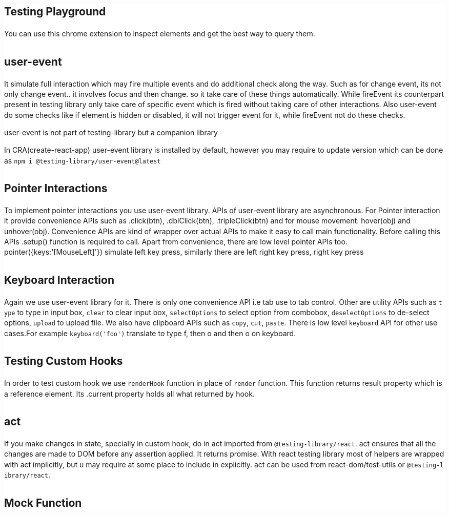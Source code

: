 ## Testing Playground

You can use this chrome extension to inspect elements and get the best way to query them.

## user-event

It simulate full interaction which may fire multiple events and do additional check along the way. Such as for change event, its not only change event.. it involves focus and then change. so it take care of these things automatically. While fireEvent its counterpart present in testing library only take care of specific event which is fired without taking care of other interactions. Also user-event do some checks like if element is hidden or disabled, it will not trigger event for it, while fireEvent not do these checks.

user-event is not part of testing-library but a companion library

In CRA(create-react-app) user-event library is installed by default, however you may require to update version which can be done as `npm i @testing-library/user-event@latest`

## Pointer Interactions

To implement pointer interactions you use user-event library. APIs of user-event library are asynchronous. For Pointer interaction it provide convenience APIs such as .click(btn), .dblClick(btn), .tripleClick(btn) and for mouse movement: hover(obj) and unhover(obj). Convenience APIs are kind of wrapper over actual APIs to make it easy to call main functionality. Before calling this APIs .setup() function is required to call. Apart from convenience, there are low level pointer APIs too. pointer({keys:'\[MouseLeft\]'}) simulate left key press, similarly there are left right key press, right key press

## Keyboard Interaction

Again we use user-event library for it. There is only one convenience API i.e tab use to tab control. Other are utility APIs such as `type` to type in input box, `clear` to clear input box, `selectOptions` to select option from combobox, `deselectOptions` to de-select options, `upload` to upload file. We also have clipboard APIs such as `copy`, `cut`, `paste`. There is low level `keyboard` API for other use cases.For example `keyboard('foo')` translate to type f, then o and then o on keyboard.

## Testing Custom Hooks

In order to test custom hook we use `renderHook` function in place of `render` function. This function returns result property which is a reference element. Its .current property holds all what returned by hook.

## act

If you make changes in state, specially in custom hook, do in act imported from `@testing-library/react`. act ensures that all the changes are made to DOM before any assertion applied. It returns promise. With react testing library most of helpers are wrapped with act implicitly, but u may require at some place to include in explicitly. act can be used from react-dom/test-utils or `@testing-library/react`.

## Mock Function
